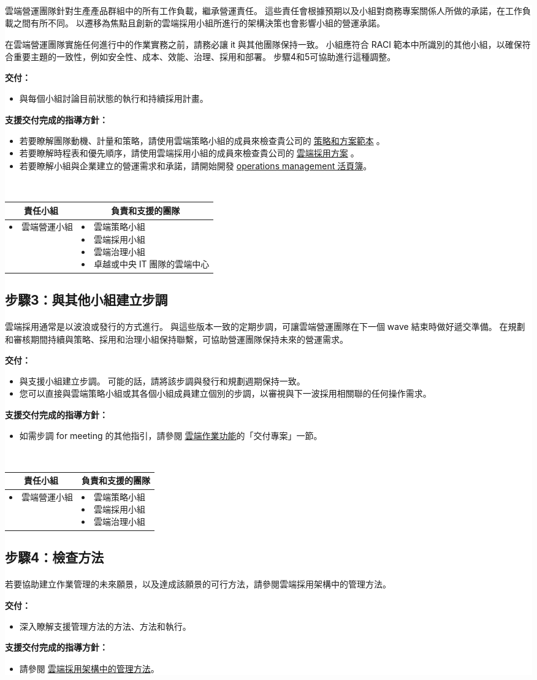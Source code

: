 雲端營運團隊針對生產產品群組中的所有工作負載，繼承營運責任。 這些責任會根據預期以及小組對商務專案關係人所做的承諾，在工作負載之間有所不同。 以遷移為焦點且創新的雲端採用小組所進行的架構決策也會影響小組的營運承諾。

在雲端營運團隊實施任何進行中的作業實務之前，請務必讓 it 與其他團隊保持一致。 小組應符合 RACI 範本中所識別的其他小組，以確保符合重要主題的一致性，例如安全性、成本、效能、治理、採用和部署。 步驟4和5可協助進行這種調整。

**交付：**

- 與每個小組討論目前狀態的執行和持續採用計畫。

**支援交付完成的指導方針：**

- 若要瞭解團隊動機、計量和策略，請使用雲端策略小組的成員來檢查貴公司的 [策略和方案範本](https://raw.githubusercontent.com/microsoft/CloudAdoptionFramework/master/plan/cloud-adoption-framework-strategy-and-plan-template.docx) 。
- 若要瞭解時程表和優先順序，請使用雲端採用小組的成員來檢查貴公司的 [雲端採用方案](../../plan/template.md) 。
- 若要瞭解小組與企業建立的營運需求和承諾，請開始開發 [operations management 活頁簿](https://raw.githubusercontent.com/Microsoft/CloudAdoptionFramework/master/manage/opsmanagementworkbook.xlsx)。


<br>

| 責任小組 | 負責和支援的團隊 |
| --- | --- |
| <li> 雲端營運小組 | <li> 雲端策略小組 <li> 雲端採用小組 <li> 雲端治理小組 <li> 卓越或中央 IT 團隊的雲端中心 |

## <a name="step-3-establish-a-cadence-with-other-teams"></a>步驟3：與其他小組建立步調

雲端採用通常是以波浪或發行的方式進行。 與這些版本一致的定期步調，可讓雲端營運團隊在下一個 wave 結束時做好遞交準備。 在規劃和審核期間持續與策略、採用和治理小組保持聯繫，可協助營運團隊保持未來的營運需求。

**交付：**

- 與支援小組建立步調。 可能的話，請將該步調與發行和規劃週期保持一致。
- 您可以直接與雲端策略小組或其各個小組成員建立個別的步調，以審視與下一波採用相關聯的任何操作需求。

**支援交付完成的指導方針：**

- 如需步調 for meeting 的其他指引，請參閱 [雲端作業功能](../../organize/cloud-operations.md#deliverables)的「交付專案」一節。


<br>

| 責任小組 | 負責和支援的團隊 |
| --- | --- |
| <li> 雲端營運小組 | <li> 雲端策略小組 <li> 雲端採用小組 <li> 雲端治理小組 |

## <a name="step-4-review-the-methodology"></a>步驟4：檢查方法

若要協助建立作業管理的未來願景，以及達成該願景的可行方法，請參閱雲端採用架構中的管理方法。

**交付：**

- 深入瞭解支援管理方法的方法、方法和執行。

**支援交付完成的指導方針：**

- 請參閱 [雲端採用架構中的管理方法](../../manage/index.md)。
